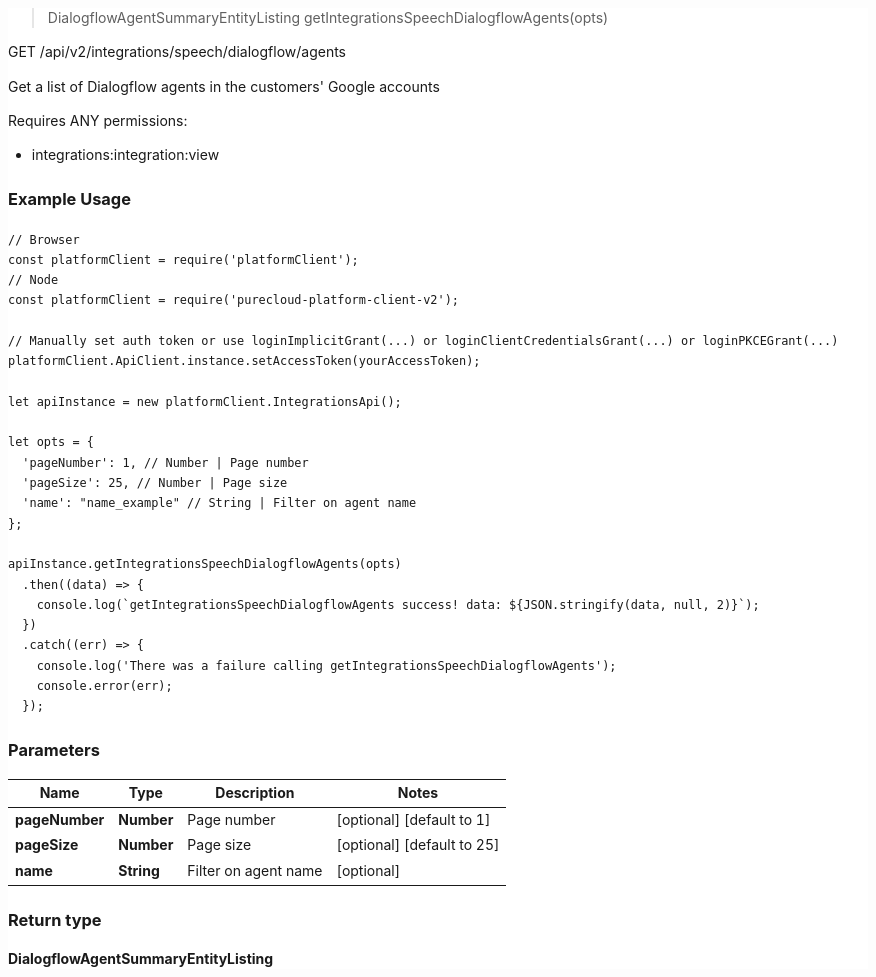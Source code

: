 > DialogflowAgentSummaryEntityListing getIntegrationsSpeechDialogflowAgents(opts)


GET /api/v2/integrations/speech/dialogflow/agents

Get a list of Dialogflow agents in the customers' Google accounts

Requires ANY permissions:

* integrations:integration:view

### Example Usage

```{"language":"javascript"}
// Browser
const platformClient = require('platformClient');
// Node
const platformClient = require('purecloud-platform-client-v2');

// Manually set auth token or use loginImplicitGrant(...) or loginClientCredentialsGrant(...) or loginPKCEGrant(...)
platformClient.ApiClient.instance.setAccessToken(yourAccessToken);

let apiInstance = new platformClient.IntegrationsApi();

let opts = { 
  'pageNumber': 1, // Number | Page number
  'pageSize': 25, // Number | Page size
  'name': "name_example" // String | Filter on agent name
};

apiInstance.getIntegrationsSpeechDialogflowAgents(opts)
  .then((data) => {
    console.log(`getIntegrationsSpeechDialogflowAgents success! data: ${JSON.stringify(data, null, 2)}`);
  })
  .catch((err) => {
    console.log('There was a failure calling getIntegrationsSpeechDialogflowAgents');
    console.error(err);
  });
```

### Parameters


| Name | Type | Description  | Notes |
| ------------- | ------------- | ------------- | ------------- |
 **pageNumber** | **Number** | Page number | [optional] [default to 1] |
 **pageSize** | **Number** | Page size | [optional] [default to 25] |
 **name** | **String** | Filter on agent name | [optional]  |

### Return type

**DialogflowAgentSummaryEntityListing**
